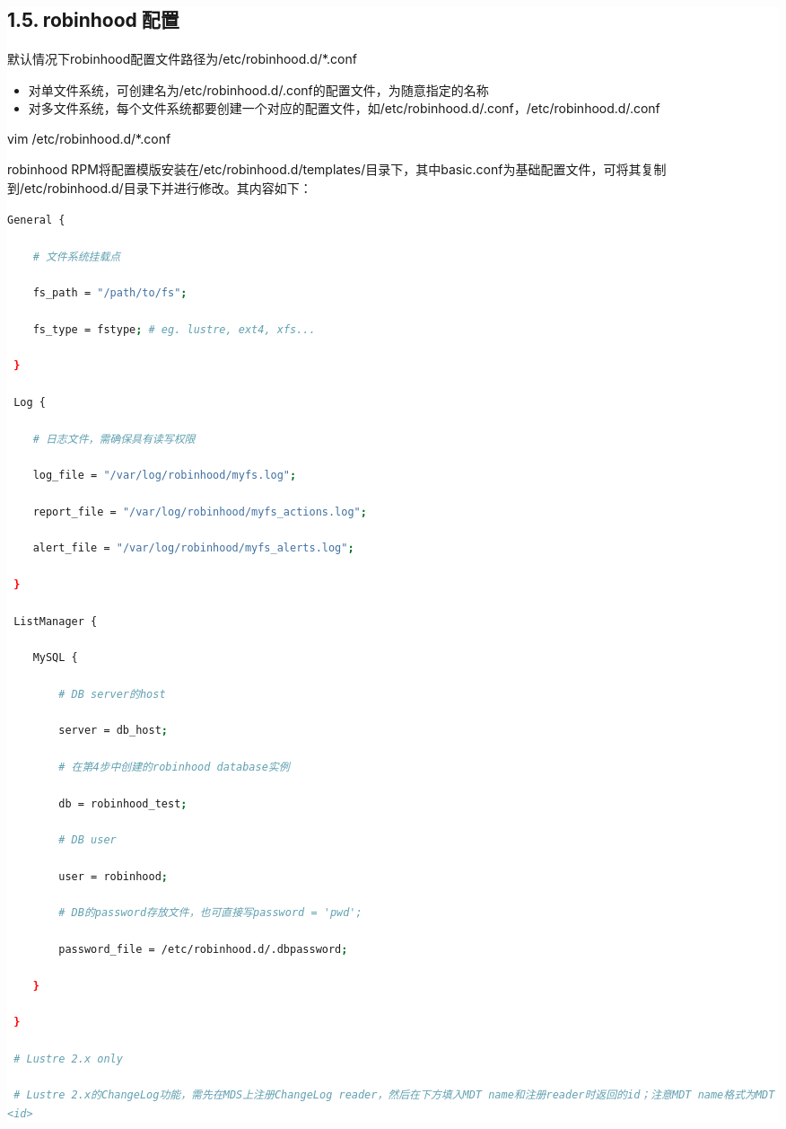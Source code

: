 
## 1.5. robinhood 配置

默认情况下robinhood配置文件路径为/etc/robinhood.d/*.conf

- 对单文件系统，可创建名为/etc/robinhood.d/<myfs>.conf的配置文件，<myfs>为随意指定的名称
- 对多文件系统，每个文件系统都要创建一个对应的配置文件，如/etc/robinhood.d/<myfs1>.conf，/etc/robinhood.d/<myfs2>.conf

vim /etc/robinhood.d/*.conf

robinhood RPM将配置模版安装在/etc/robinhood.d/templates/目录下，其中basic.conf为基础配置文件，可将其复制到/etc/robinhood.d/目录下并进行修改。其内容如下：

```bash
General {

    # 文件系统挂载点

    fs_path = "/path/to/fs";

    fs_type = fstype; # eg. lustre, ext4, xfs...

 }

 Log {

    # 日志文件，需确保具有读写权限

    log_file = "/var/log/robinhood/myfs.log";

    report_file = "/var/log/robinhood/myfs_actions.log";

    alert_file = "/var/log/robinhood/myfs_alerts.log";

 }

 ListManager {

    MySQL {

        # DB server的host

        server = db_host;

        # 在第4步中创建的robinhood database实例

        db = robinhood_test;

        # DB user

        user = robinhood;

        # DB的password存放文件，也可直接写password = 'pwd';

        password_file = /etc/robinhood.d/.dbpassword;

    }

 }

 # Lustre 2.x only

 # Lustre 2.x的ChangeLog功能，需先在MDS上注册ChangeLog reader，然后在下方填入MDT name和注册reader时返回的id；注意MDT name格式为MDT<id>

```